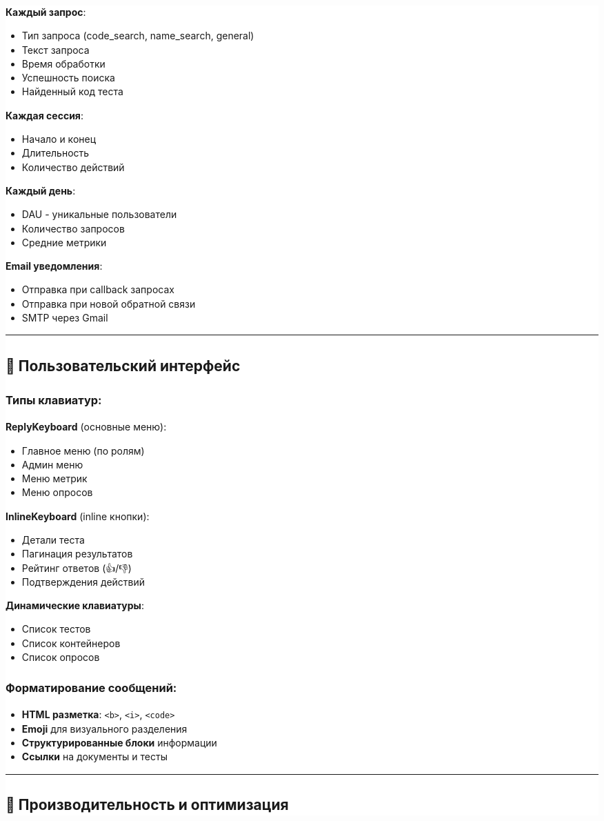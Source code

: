 **Каждый запрос**:
- Тип запроса (code_search, name_search, general)
- Текст запроса
- Время обработки
- Успешность поиска
- Найденный код теста

**Каждая сессия**:
- Начало и конец
- Длительность
- Количество действий

**Каждый день**:
- DAU - уникальные пользователи
- Количество запросов
- Средние метрики

**Email уведомления**:
- Отправка при callback запросах
- Отправка при новой обратной связи
- SMTP через Gmail

---

## 🎨 Пользовательский интерфейс

### Типы клавиатур:

**ReplyKeyboard** (основные меню):
- Главное меню (по ролям)
- Админ меню
- Меню метрик
- Меню опросов

**InlineKeyboard** (inline кнопки):
- Детали теста
- Пагинация результатов
- Рейтинг ответов (👍/👎)
- Подтверждения действий

**Динамические клавиатуры**:
- Список тестов
- Список контейнеров
- Список опросов

### Форматирование сообщений:
- **HTML разметка**: `<b>`, `<i>`, `<code>`
- **Emoji** для визуального разделения
- **Структурированные блоки** информации
- **Ссылки** на документы и тесты

---

## 🚀 Производительность и оптимизация
